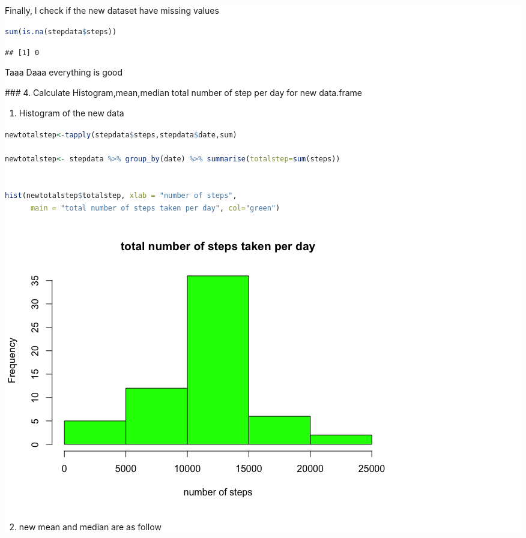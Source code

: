Finally, I check if the new dataset have missing values

``` r
sum(is.na(stepdata$steps))
```

    ## [1] 0

Taaa Daaa everything is good

\#\#\# 4. Calculate Histogram,mean,median total number of step per day
for new data.frame

1)  Histogram of the new data



``` r
newtotalstep<-tapply(stepdata$steps,stepdata$date,sum)

newtotalstep<- stepdata %>% group_by(date) %>% summarise(totalstep=sum(steps))


hist(newtotalstep$totalstep, xlab = "number of steps",
      main = "total number of steps taken per day", col="green")
```

![](Reproducible-Research-Project-1_files/figure-gfm/unnamed-chunk-17-1.png)

2)  new mean and median are as follow
